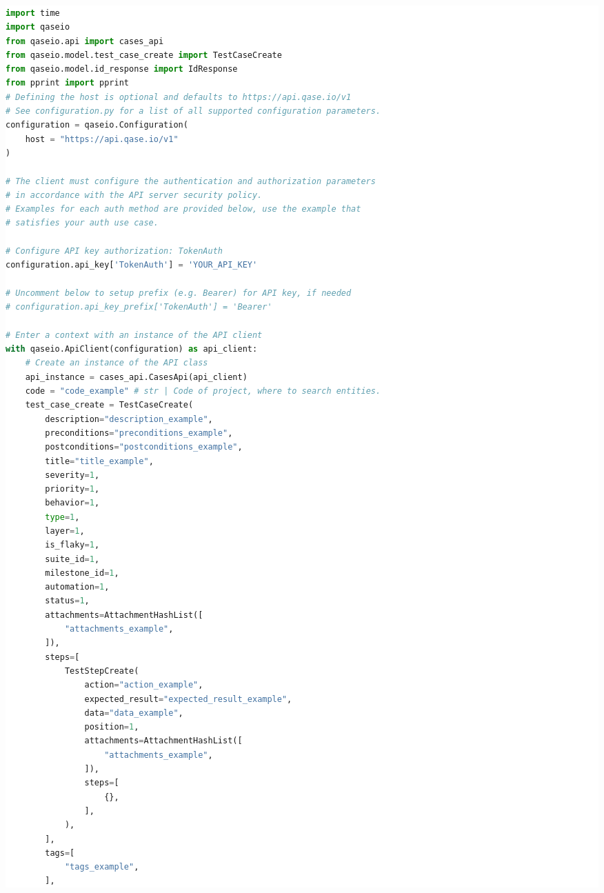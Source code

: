 ```python
import time
import qaseio
from qaseio.api import cases_api
from qaseio.model.test_case_create import TestCaseCreate
from qaseio.model.id_response import IdResponse
from pprint import pprint
# Defining the host is optional and defaults to https://api.qase.io/v1
# See configuration.py for a list of all supported configuration parameters.
configuration = qaseio.Configuration(
    host = "https://api.qase.io/v1"
)

# The client must configure the authentication and authorization parameters
# in accordance with the API server security policy.
# Examples for each auth method are provided below, use the example that
# satisfies your auth use case.

# Configure API key authorization: TokenAuth
configuration.api_key['TokenAuth'] = 'YOUR_API_KEY'

# Uncomment below to setup prefix (e.g. Bearer) for API key, if needed
# configuration.api_key_prefix['TokenAuth'] = 'Bearer'

# Enter a context with an instance of the API client
with qaseio.ApiClient(configuration) as api_client:
    # Create an instance of the API class
    api_instance = cases_api.CasesApi(api_client)
    code = "code_example" # str | Code of project, where to search entities.
    test_case_create = TestCaseCreate(
        description="description_example",
        preconditions="preconditions_example",
        postconditions="postconditions_example",
        title="title_example",
        severity=1,
        priority=1,
        behavior=1,
        type=1,
        layer=1,
        is_flaky=1,
        suite_id=1,
        milestone_id=1,
        automation=1,
        status=1,
        attachments=AttachmentHashList([
            "attachments_example",
        ]),
        steps=[
            TestStepCreate(
                action="action_example",
                expected_result="expected_result_example",
                data="data_example",
                position=1,
                attachments=AttachmentHashList([
                    "attachments_example",
                ]),
                steps=[
                    {},
                ],
            ),
        ],
        tags=[
            "tags_example",
        ],
```